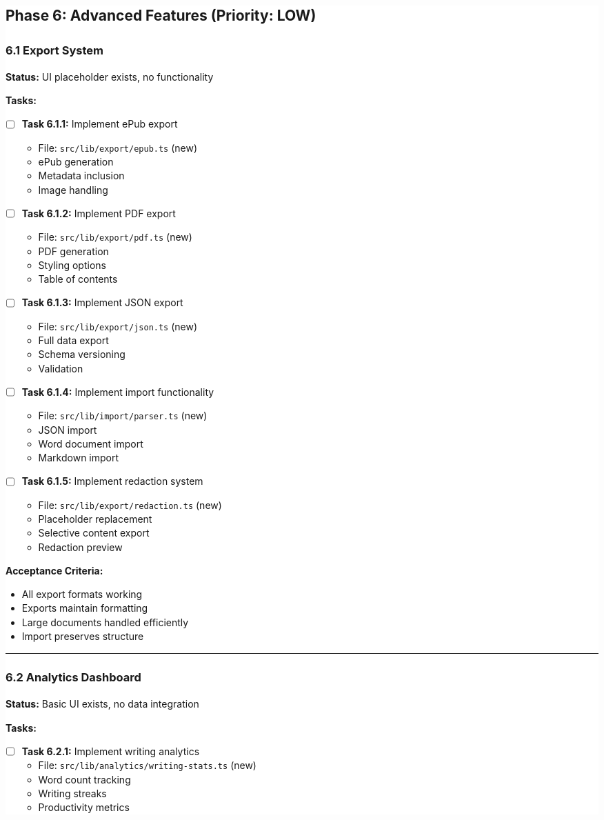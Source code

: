 
## Phase 6: Advanced Features (Priority: LOW)

### 6.1 Export System
**Status:** UI placeholder exists, no functionality

**Tasks:**
- [ ] **Task 6.1.1:** Implement ePub export
  - File: `src/lib/export/epub.ts` (new)
  - ePub generation
  - Metadata inclusion
  - Image handling
  
- [ ] **Task 6.1.2:** Implement PDF export
  - File: `src/lib/export/pdf.ts` (new)
  - PDF generation
  - Styling options
  - Table of contents
  
- [ ] **Task 6.1.3:** Implement JSON export
  - File: `src/lib/export/json.ts` (new)
  - Full data export
  - Schema versioning
  - Validation
  
- [ ] **Task 6.1.4:** Implement import functionality
  - File: `src/lib/import/parser.ts` (new)
  - JSON import
  - Word document import
  - Markdown import
  
- [ ] **Task 6.1.5:** Implement redaction system
  - File: `src/lib/export/redaction.ts` (new)
  - Placeholder replacement
  - Selective content export
  - Redaction preview

**Acceptance Criteria:**
- All export formats working
- Exports maintain formatting
- Large documents handled efficiently
- Import preserves structure

---

### 6.2 Analytics Dashboard
**Status:** Basic UI exists, no data integration

**Tasks:**
- [ ] **Task 6.2.1:** Implement writing analytics
  - File: `src/lib/analytics/writing-stats.ts` (new)
  - Word count tracking
  - Writing streaks
  - Productivity metrics
  